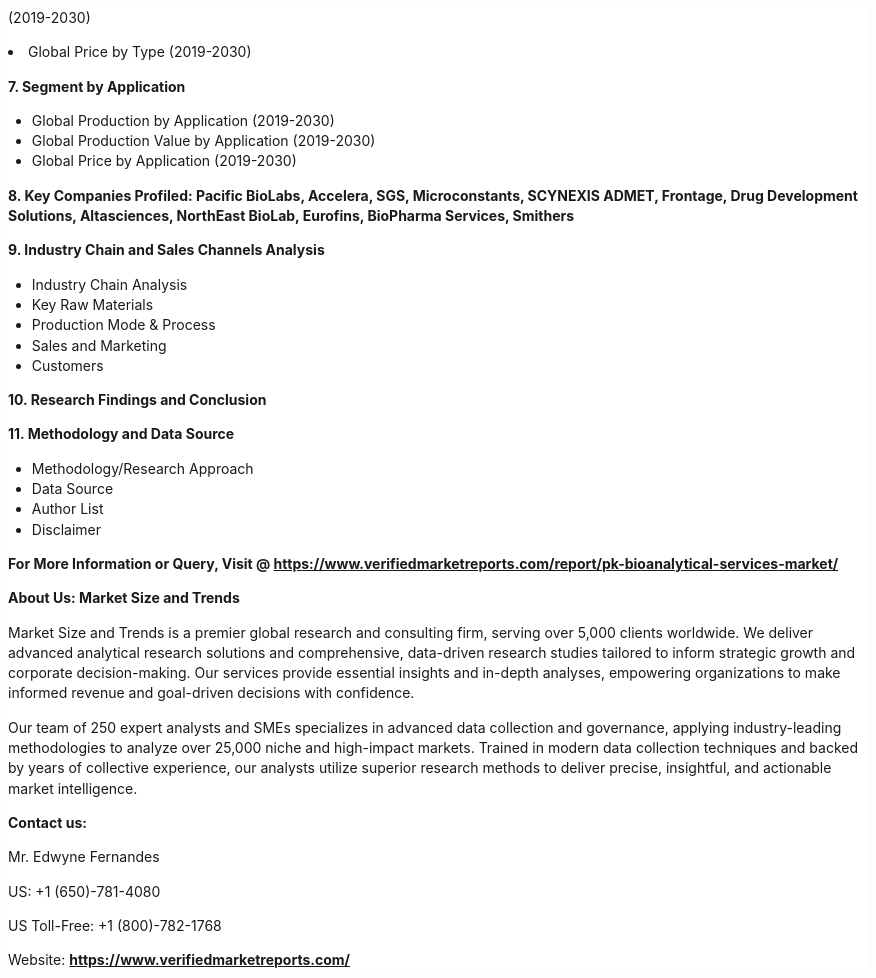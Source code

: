 (2019-2030)</li><li>Global Price by Type (2019-2030)</li></ul><p><strong>7. Segment by Application</strong></p><ul><li>Global Production by Application (2019-2030)</li><li>Global Production Value by Application (2019-2030)</li><li>Global Price by Application (2019-2030)</li></ul><p><strong>8. Key Companies Profiled: Pacific BioLabs, Accelera, SGS, Microconstants, SCYNEXIS ADMET, Frontage, Drug Development Solutions, Altasciences, NorthEast BioLab, Eurofins, BioPharma Services, Smithers</strong></p><p><strong>9. Industry Chain and Sales Channels Analysis</strong></p><ul><li>Industry Chain Analysis</li><li>Key Raw Materials</li><li>Production Mode &amp; Process</li><li>Sales and Marketing</li><li>Customers</li></ul><p><strong>10. Research Findings and Conclusion</strong></p><p><strong>11. Methodology and Data Source</strong></p><ul><li>Methodology/Research Approach</li><li>Data Source</li><li>Author List</li><li>Disclaimer</li></ul></p><p><strong>For More Information or Query, Visit @ <a href="https://www.verifiedmarketreports.com/report/pk-bioanalytical-services-market/">https://www.verifiedmarketreports.com/report/pk-bioanalytical-services-market/</a></strong></p><p><strong>About Us: Market Size and Trends</strong></p><p>Market Size and Trends is a premier global research and consulting firm, serving over 5,000 clients worldwide. We deliver advanced analytical research solutions and comprehensive, data-driven research studies tailored to inform strategic growth and corporate decision-making. Our services provide essential insights and in-depth analyses, empowering organizations to make informed revenue and goal-driven decisions with confidence.</p><p>Our team of 250 expert analysts and SMEs specializes in advanced data collection and governance, applying industry-leading methodologies to analyze over 25,000 niche and high-impact markets. Trained in modern data collection techniques and backed by years of collective experience, our analysts utilize superior research methods to deliver precise, insightful, and actionable market intelligence.</p><p><strong>Contact us:</strong></p><p>Mr. Edwyne Fernandes</p><p>US: +1 (650)-781-4080</p><p>US Toll-Free: +1 (800)-782-1768</p><p>Website: <strong><a href="https://www.verifiedmarketreports.com/">https://www.verifiedmarketreports.com/</a></strong></p>
